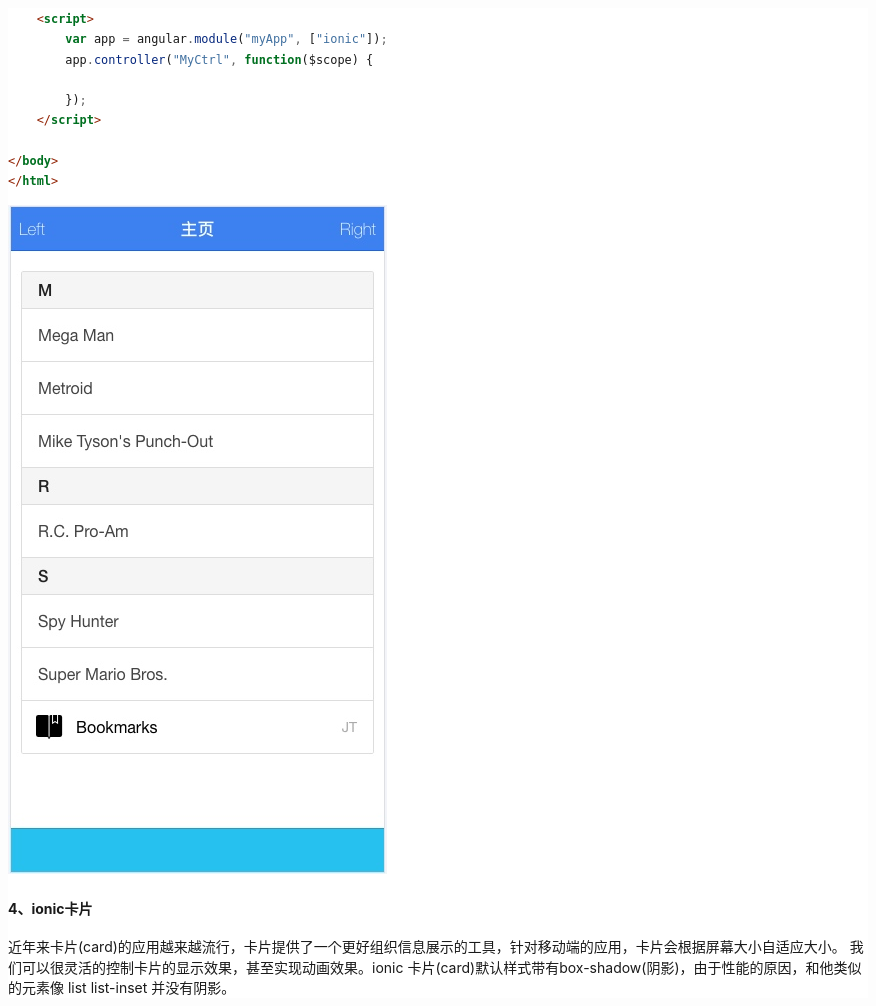 ```html
	<script>
		var app = angular.module("myApp", ["ionic"]);
		app.controller("MyCtrl", function($scope) {

		});
	</script>

</body>
</html>

```
![-c300](media/15439138538501/15439339759143.jpg)


#### 4、ionic卡片

近年来卡片(card)的应用越来越流行，卡片提供了一个更好组织信息展示的工具，针对移动端的应用，卡片会根据屏幕大小自适应大小。
我们可以很灵活的控制卡片的显示效果，甚至实现动画效果。ionic 卡片(card)默认样式带有box-shadow(阴影)，由于性能的原因，和他类似的元素像 list list-inset 并没有阴影。
